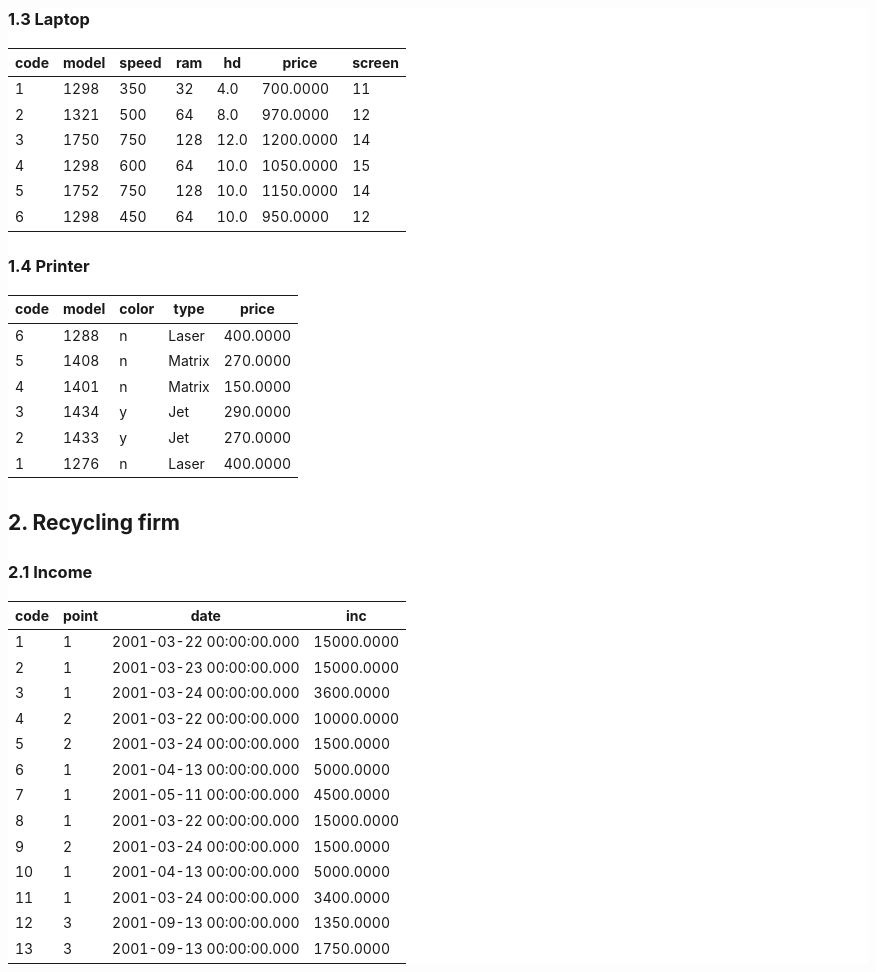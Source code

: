 ### 1.3 Laptop
| code | model | speed | ram | hd   | price     | screen |
|------|-------|-------|-----|------|-----------|--------|
| 1    | 1298  | 350   | 32  | 4.0  | 700.0000  | 11     |
| 2    | 1321  | 500   | 64  | 8.0  | 970.0000  | 12     |
| 3    | 1750  | 750   | 128 | 12.0 | 1200.0000 | 14     |
| 4    | 1298  | 600   | 64  | 10.0 | 1050.0000 | 15     |
| 5    | 1752  | 750   | 128 | 10.0 | 1150.0000 | 14     |
| 6    | 1298  | 450   | 64  | 10.0 | 950.0000  | 12     |

### 1.4 Printer
| code | model | color | type   | price    |
|------|-------|-------|--------|----------|
| 6    | 1288  | n     | Laser  | 400.0000 |
| 5    | 1408  | n     | Matrix | 270.0000 |
| 4    | 1401  | n     | Matrix | 150.0000 |
| 3    | 1434  | y     | Jet    | 290.0000 |
| 2    | 1433  | y     | Jet    | 270.0000 |
| 1    | 1276  | n     | Laser  | 400.0000 |

## 2. Recycling firm

### 2.1 Income
| code | point | date                    | inc        |
|------|-------|-------------------------|------------|
| 1    | 1     | 2001-03-22 00:00:00.000 | 15000.0000 |
| 2    | 1     | 2001-03-23 00:00:00.000 | 15000.0000 |
| 3    | 1     | 2001-03-24 00:00:00.000 | 3600.0000  |
| 4    | 2     | 2001-03-22 00:00:00.000 | 10000.0000 |
| 5    | 2     | 2001-03-24 00:00:00.000 | 1500.0000  |
| 6    | 1     | 2001-04-13 00:00:00.000 | 5000.0000  |
| 7    | 1     | 2001-05-11 00:00:00.000 | 4500.0000  |
| 8    | 1     | 2001-03-22 00:00:00.000 | 15000.0000 |
| 9    | 2     | 2001-03-24 00:00:00.000 | 1500.0000  |
| 10   | 1     | 2001-04-13 00:00:00.000 | 5000.0000  |
| 11   | 1     | 2001-03-24 00:00:00.000 | 3400.0000  |
| 12   | 3     | 2001-09-13 00:00:00.000 | 1350.0000  |
| 13   | 3     | 2001-09-13 00:00:00.000 | 1750.0000  |
